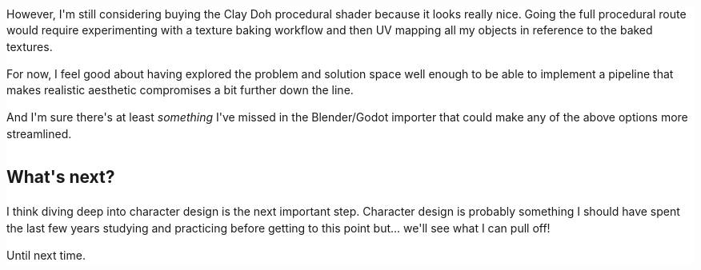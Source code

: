 However, I'm still considering buying the Clay Doh procedural shader because it looks really nice. Going the full procedural route would require experimenting with a texture baking workflow and then UV mapping all my objects in reference to the baked textures.

For now, I feel good about having explored the problem and solution space well enough to be able to implement a pipeline that makes realistic aesthetic compromises a bit further down the line.

And I'm sure there's at least _something_ I've missed in the Blender/Godot importer that could make any of the above options more streamlined.

## What's next?

I think diving deep into character design is the next important step. Character design is probably something I should have spent the last few years studying and practicing before getting to this point but... we'll see what I can pull off!

Until next time.

